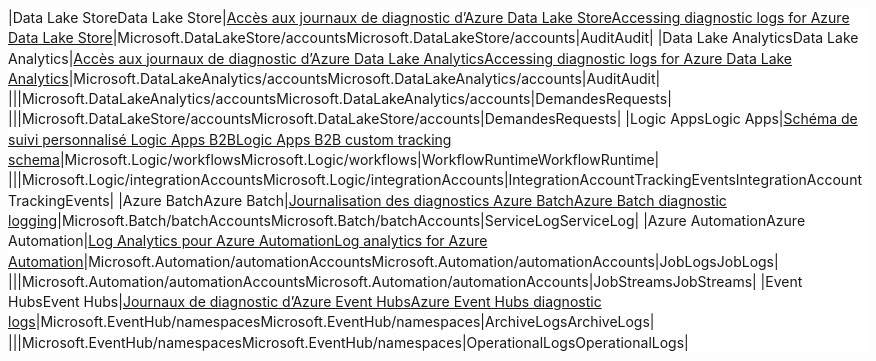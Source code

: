 |<span data-ttu-id="1287b-247">Data Lake Store</span><span class="sxs-lookup"><span data-stu-id="1287b-247">Data Lake Store</span></span>|[<span data-ttu-id="1287b-248">Accès aux journaux de diagnostic d’Azure Data Lake Store</span><span class="sxs-lookup"><span data-stu-id="1287b-248">Accessing diagnostic logs for Azure Data Lake Store</span></span>](https://docs.microsoft.com/en-us/azure/data-lake-store/data-lake-store-diagnostic-logs)|<span data-ttu-id="1287b-249">Microsoft.DataLakeStore/accounts</span><span class="sxs-lookup"><span data-stu-id="1287b-249">Microsoft.DataLakeStore/accounts</span></span>|<span data-ttu-id="1287b-250">Audit</span><span class="sxs-lookup"><span data-stu-id="1287b-250">Audit</span></span>|
|<span data-ttu-id="1287b-251">Data Lake Analytics</span><span class="sxs-lookup"><span data-stu-id="1287b-251">Data Lake Analytics</span></span>|[<span data-ttu-id="1287b-252">Accès aux journaux de diagnostic d’Azure Data Lake Analytics</span><span class="sxs-lookup"><span data-stu-id="1287b-252">Accessing diagnostic logs for Azure Data Lake Analytics</span></span>](https://docs.microsoft.com/en-us/azure/data-lake-analytics/data-lake-analytics-diagnostic-logs)|<span data-ttu-id="1287b-253">Microsoft.DataLakeAnalytics/accounts</span><span class="sxs-lookup"><span data-stu-id="1287b-253">Microsoft.DataLakeAnalytics/accounts</span></span>|<span data-ttu-id="1287b-254">Audit</span><span class="sxs-lookup"><span data-stu-id="1287b-254">Audit</span></span>|
|||<span data-ttu-id="1287b-255">Microsoft.DataLakeAnalytics/accounts</span><span class="sxs-lookup"><span data-stu-id="1287b-255">Microsoft.DataLakeAnalytics/accounts</span></span>|<span data-ttu-id="1287b-256">Demandes</span><span class="sxs-lookup"><span data-stu-id="1287b-256">Requests</span></span>|
|||<span data-ttu-id="1287b-257">Microsoft.DataLakeStore/accounts</span><span class="sxs-lookup"><span data-stu-id="1287b-257">Microsoft.DataLakeStore/accounts</span></span>|<span data-ttu-id="1287b-258">Demandes</span><span class="sxs-lookup"><span data-stu-id="1287b-258">Requests</span></span>|
|<span data-ttu-id="1287b-259">Logic Apps</span><span class="sxs-lookup"><span data-stu-id="1287b-259">Logic Apps</span></span>|[<span data-ttu-id="1287b-260">Schéma de suivi personnalisé Logic Apps B2B</span><span class="sxs-lookup"><span data-stu-id="1287b-260">Logic Apps B2B custom tracking schema</span></span>](https://docs.microsoft.com/en-us/azure/logic-apps/logic-apps-track-integration-account-custom-tracking-schema)|<span data-ttu-id="1287b-261">Microsoft.Logic/workflows</span><span class="sxs-lookup"><span data-stu-id="1287b-261">Microsoft.Logic/workflows</span></span>|<span data-ttu-id="1287b-262">WorkflowRuntime</span><span class="sxs-lookup"><span data-stu-id="1287b-262">WorkflowRuntime</span></span>|
|||<span data-ttu-id="1287b-263">Microsoft.Logic/integrationAccounts</span><span class="sxs-lookup"><span data-stu-id="1287b-263">Microsoft.Logic/integrationAccounts</span></span>|<span data-ttu-id="1287b-264">IntegrationAccountTrackingEvents</span><span class="sxs-lookup"><span data-stu-id="1287b-264">IntegrationAccountTrackingEvents</span></span>|
|<span data-ttu-id="1287b-265">Azure Batch</span><span class="sxs-lookup"><span data-stu-id="1287b-265">Azure Batch</span></span>|[<span data-ttu-id="1287b-266">Journalisation des diagnostics Azure Batch</span><span class="sxs-lookup"><span data-stu-id="1287b-266">Azure Batch diagnostic logging</span></span>](https://docs.microsoft.com/en-us/azure/batch/batch-diagnostics)|<span data-ttu-id="1287b-267">Microsoft.Batch/batchAccounts</span><span class="sxs-lookup"><span data-stu-id="1287b-267">Microsoft.Batch/batchAccounts</span></span>|<span data-ttu-id="1287b-268">ServiceLog</span><span class="sxs-lookup"><span data-stu-id="1287b-268">ServiceLog</span></span>|
|<span data-ttu-id="1287b-269">Azure Automation</span><span class="sxs-lookup"><span data-stu-id="1287b-269">Azure Automation</span></span>|[<span data-ttu-id="1287b-270">Log Analytics pour Azure Automation</span><span class="sxs-lookup"><span data-stu-id="1287b-270">Log analytics for Azure Automation</span></span>](https://docs.microsoft.com/en-us/azure/automation/automation-manage-send-joblogs-log-analytics)|<span data-ttu-id="1287b-271">Microsoft.Automation/automationAccounts</span><span class="sxs-lookup"><span data-stu-id="1287b-271">Microsoft.Automation/automationAccounts</span></span>|<span data-ttu-id="1287b-272">JobLogs</span><span class="sxs-lookup"><span data-stu-id="1287b-272">JobLogs</span></span>|
|||<span data-ttu-id="1287b-273">Microsoft.Automation/automationAccounts</span><span class="sxs-lookup"><span data-stu-id="1287b-273">Microsoft.Automation/automationAccounts</span></span>|<span data-ttu-id="1287b-274">JobStreams</span><span class="sxs-lookup"><span data-stu-id="1287b-274">JobStreams</span></span>|
|<span data-ttu-id="1287b-275">Event Hubs</span><span class="sxs-lookup"><span data-stu-id="1287b-275">Event Hubs</span></span>|[<span data-ttu-id="1287b-276">Journaux de diagnostic d’Azure Event Hubs</span><span class="sxs-lookup"><span data-stu-id="1287b-276">Azure Event Hubs diagnostic logs</span></span>](https://docs.microsoft.com/en-us/azure/event-hubs/event-hubs-diagnostic-logs)|<span data-ttu-id="1287b-277">Microsoft.EventHub/namespaces</span><span class="sxs-lookup"><span data-stu-id="1287b-277">Microsoft.EventHub/namespaces</span></span>|<span data-ttu-id="1287b-278">ArchiveLogs</span><span class="sxs-lookup"><span data-stu-id="1287b-278">ArchiveLogs</span></span>|
|||<span data-ttu-id="1287b-279">Microsoft.EventHub/namespaces</span><span class="sxs-lookup"><span data-stu-id="1287b-279">Microsoft.EventHub/namespaces</span></span>|<span data-ttu-id="1287b-280">OperationalLogs</span><span class="sxs-lookup"><span data-stu-id="1287b-280">OperationalLogs</span></span>|